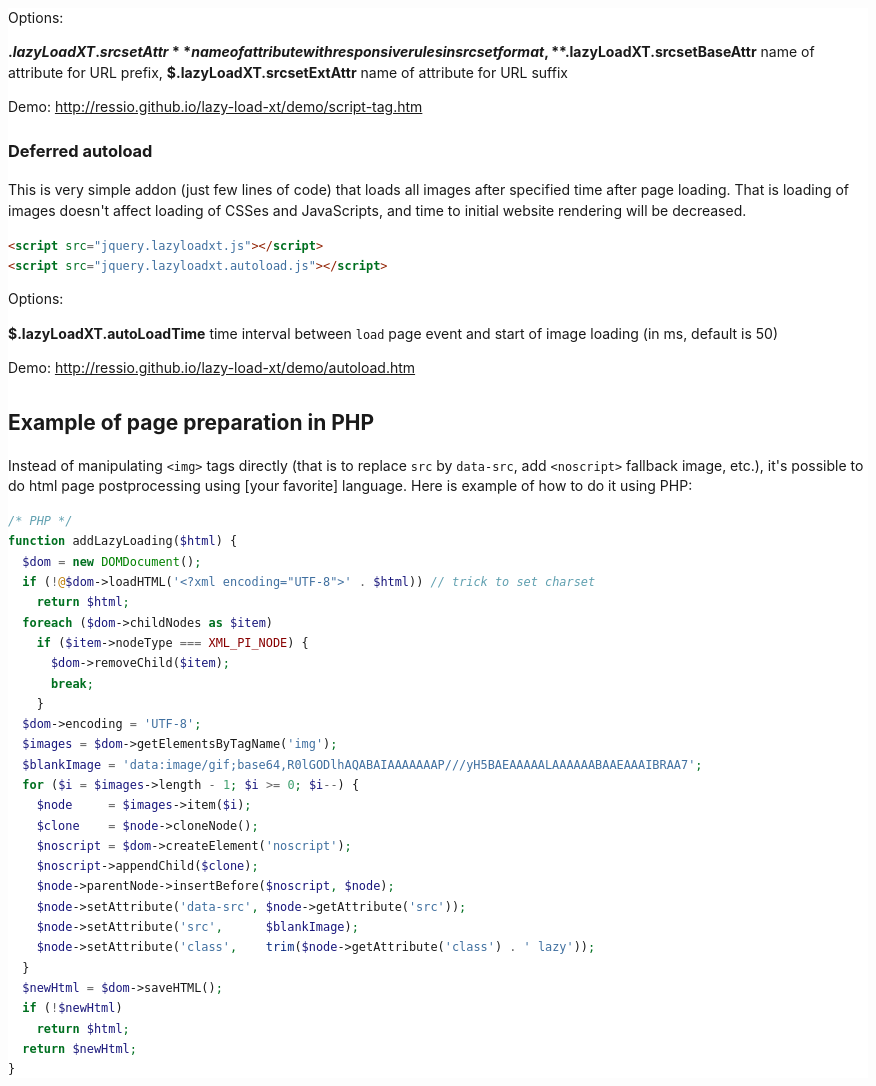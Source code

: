 Options:

**$.lazyLoadXT.srcsetAttr** name of attribute with responsive rules in srcset format,
**$.lazyLoadXT.srcsetBaseAttr** name of attribute for URL prefix,
**$.lazyLoadXT.srcsetExtAttr** name of attribute for URL suffix


Demo: http://ressio.github.io/lazy-load-xt/demo/script-tag.htm


### Deferred autoload

This is very simple addon (just few lines of code) that loads all images after specified time after page loading. That is loading of images
doesn't affect loading of CSSes and JavaScripts, and time to initial website rendering will be decreased.

```html
<script src="jquery.lazyloadxt.js"></script>
<script src="jquery.lazyloadxt.autoload.js"></script>
```

Options:

**$.lazyLoadXT.autoLoadTime** time interval between `load` page event and start of image loading (in ms, default is 50)

Demo: http://ressio.github.io/lazy-load-xt/demo/autoload.htm


## Example of page preparation in PHP

Instead of manipulating `<img>` tags directly (that is to replace `src` by `data-src`,
add `<noscript>` fallback image, etc.), it's possible to do html page postprocessing using [your favorite] language.
Here is example of how to do it using PHP:

```php
/* PHP */
function addLazyLoading($html) {
  $dom = new DOMDocument();
  if (!@$dom->loadHTML('<?xml encoding="UTF-8">' . $html)) // trick to set charset
    return $html;
  foreach ($dom->childNodes as $item)
    if ($item->nodeType === XML_PI_NODE) {
      $dom->removeChild($item);
      break;
    }
  $dom->encoding = 'UTF-8';
  $images = $dom->getElementsByTagName('img');
  $blankImage = 'data:image/gif;base64,R0lGODlhAQABAIAAAAAAAP///yH5BAEAAAAALAAAAAABAAEAAAIBRAA7';
  for ($i = $images->length - 1; $i >= 0; $i--) {
    $node     = $images->item($i);
    $clone    = $node->cloneNode();
    $noscript = $dom->createElement('noscript');
    $noscript->appendChild($clone);
    $node->parentNode->insertBefore($noscript, $node);
    $node->setAttribute('data-src', $node->getAttribute('src'));
    $node->setAttribute('src',      $blankImage);
    $node->setAttribute('class',    trim($node->getAttribute('class') . ' lazy'));
  }
  $newHtml = $dom->saveHTML();
  if (!$newHtml)
    return $html;
  return $newHtml;
}
```
